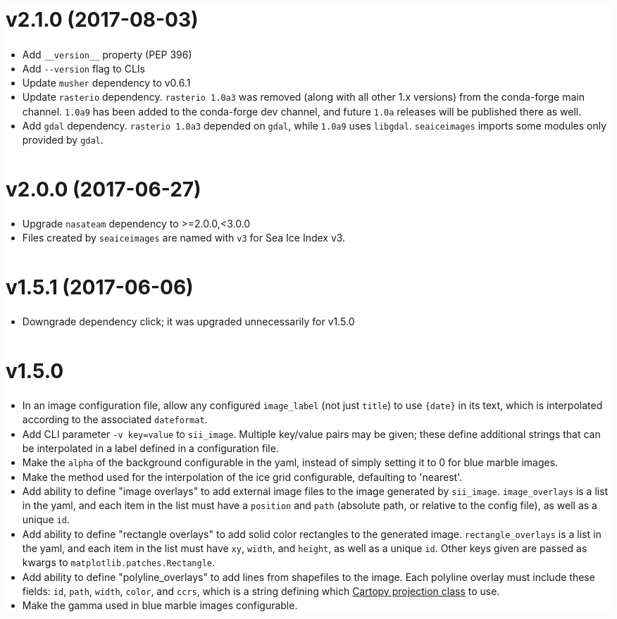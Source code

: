 # v2.1.0 (2017-08-03)

- Add `__version__` property (PEP 396)
- Add `--version` flag to CLIs
- Update `musher` dependency to v0.6.1
- Update `rasterio` dependency. `rasterio 1.0a3` was removed (along with all
  other 1.x versions) from the conda-forge main channel. `1.0a9` has been added
  to the conda-forge dev channel, and future `1.0a` releases will be published
  there as well.
- Add `gdal` dependency. `rasterio 1.0a3` depended on `gdal`, while `1.0a9` uses
  `libgdal`. `seaiceimages` imports some modules only provided by `gdal`.

# v2.0.0 (2017-06-27)

- Upgrade `nasateam` dependency to >=2.0.0,<3.0.0
- Files created by `seaiceimages` are named with `v3` for Sea Ice Index v3.

# v1.5.1 (2017-06-06)

- Downgrade dependency click; it was upgraded unnecessarily for v1.5.0

# v1.5.0

- In an image configuration file, allow any configured `image_label` (not just
  `title`) to use `{date}` in its text, which is interpolated according to the
  associated `dateformat`.
- Add CLI parameter `-v key=value` to `sii_image`. Multiple key/value pairs may
  be given; these define additional strings that can be interpolated in a label
  defined in a configuration file.
- Make the `alpha` of the background configurable in the yaml, instead of simply
  setting it to 0 for blue marble images.
- Make the method used for the interpolation of the ice grid configurable,
  defaulting to 'nearest'.
- Add ability to define "image overlays" to add external image files to the
  image generated by `sii_image`. `image_overlays` is a list in the yaml, and
  each item in the list must have a `position` and `path` (absolute path, or
  relative to the config file), as well as a unique `id`.
- Add ability to define "rectangle overlays" to add solid color rectangles to
  the generated image. `rectangle_overlays` is a list in the yaml, and each item
  in the list must have `xy`, `width`, and `height`, as well as a unique
  `id`. Other keys given are passed as kwargs to `matplotlib.patches.Rectangle`.
- Add ability to define "polyline_overlays" to add lines from shapefiles to the
  image. Each polyline overlay must include these fields: `id`, `path`, `width`,
  `color`, and `ccrs`, which is a string defining
  which
  [Cartopy projection class](http://scitools.org.uk/cartopy/docs/v0.15/crs/projections.html) to
  use.
- Make the gamma used in blue marble images configurable.
